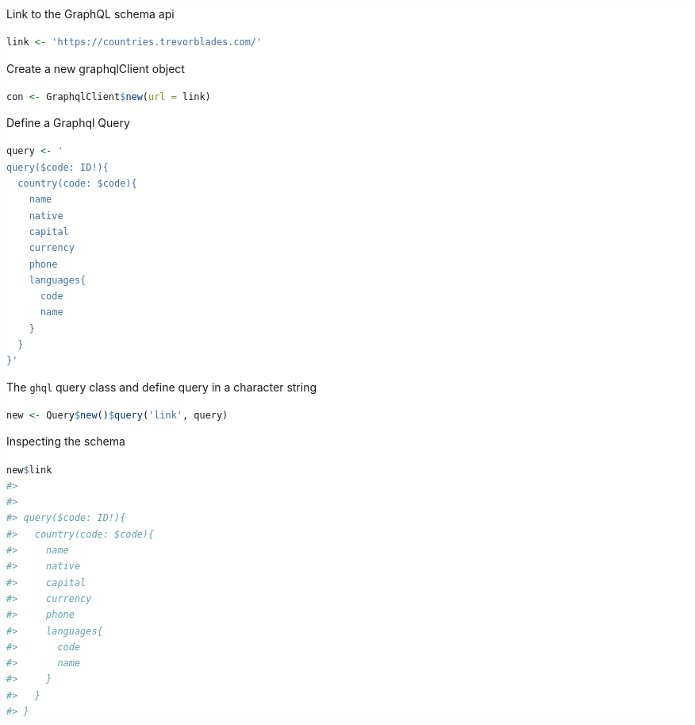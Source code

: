 Link to the GraphQL schema api

```r
link <- 'https://countries.trevorblades.com/'
```

Create a new graphqlClient object 

```r
con <- GraphqlClient$new(url = link)
```

Define a Graphql Query

```r
query <- '
query($code: ID!){
  country(code: $code){
    name
    native
    capital
    currency
    phone
    languages{
      code
      name
    }
  }
}'
```

The `ghql` query class and define query in a character string

```r
new <- Query$new()$query('link', query)
```

Inspecting the schema

```r
new$link
#>  
#>  
#> query($code: ID!){
#>   country(code: $code){
#>     name
#>     native
#>     capital
#>     currency
#>     phone
#>     languages{
#>       code
#>       name
#>     }
#>   }
#> }
```
